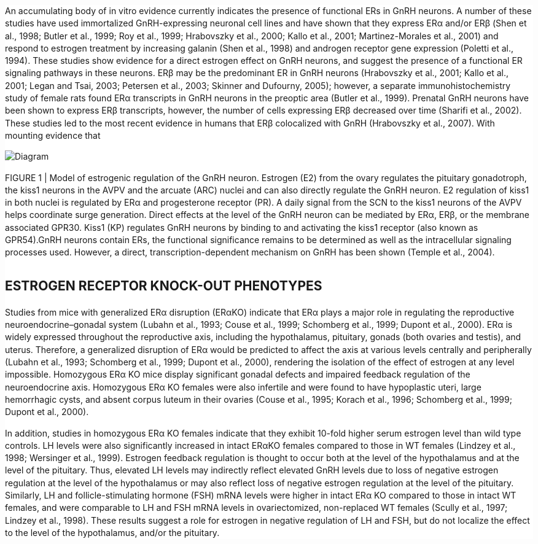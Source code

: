 An accumulating body of in vitro evidence currently indicates the presence of functional ERs in GnRH neurons. A number of these studies have used immortalized GnRH-expressing neuronal cell lines and have shown that they express ERα and/or ERβ (Shen et al., 1998; Butler et al., 1999; Roy et al., 1999; Hrabovszky et al., 2000; Kallo et al., 2001; Martinez-Morales et al., 2001) and respond to estrogen treatment by increasing galanin (Shen et al., 1998) and androgen receptor gene expression (Poletti et al., 1994). These studies show evidence for a direct estrogen effect on GnRH neurons, and suggest the presence of a functional ER signaling pathways in these neurons. ERβ may be the predominant ER in GnRH neurons (Hrabovszky et al., 2001; Kallo et al., 2001; Legan and Tsai, 2003; Petersen et al., 2003; Skinner and Dufourny, 2005); however, a separate immunohistochemistry study of female rats found ERα transcripts in GnRH neurons in the preoptic area (Butler et al., 1999). Prenatal GnRH neurons have been shown to express ERβ transcripts, however, the number of cells expressing ERβ decreased over time (Sharifi et al., 2002). These studies led to the most recent evidence in humans that ERβ colocalized with GnRH (Hrabovszky et al., 2007). With mounting evidence that

![Diagram](attachment:diagram.png)

FIGURE 1 | Model of estrogenic regulation of the GnRH neuron. Estrogen (E2) from the ovary regulates the pituitary gonadotroph, the kiss1 neurons in the AVPV and the arcuate (ARC) nuclei and can also directly regulate the GnRH neuron. E2 regulation of kiss1 in both nuclei is regulated by ERα and progesterone receptor (PR). A daily signal from the SCN to the kiss1 neurons of the AVPV helps coordinate surge generation. Direct effects at the level of the GnRH neuron can be mediated by ERα, ERβ, or the membrane associated GPR30. Kiss1 (KP) regulates GnRH neurons by binding to and activating the kiss1 receptor (also known as GPR54).GnRH neurons contain ERs, the functional significance remains to be determined as well as the intracellular signaling processes used. However, a direct, transcription-dependent mechanism on GnRH has been shown (Temple et al., 2004).

## ESTROGEN RECEPTOR KNOCK-OUT PHENOTYPES

Studies from mice with generalized ERα disruption (ERαKO) indicate that ERα plays a major role in regulating the reproductive neuroendocrine–gonadal system (Lubahn et al., 1993; Couse et al., 1999; Schomberg et al., 1999; Dupont et al., 2000). ERα is widely expressed throughout the reproductive axis, including the hypothalamus, pituitary, gonads (both ovaries and testis), and uterus. Therefore, a generalized disruption of ERα would be predicted to affect the axis at various levels centrally and peripherally (Lubahn et al., 1993; Schomberg et al., 1999; Dupont et al., 2000), rendering the isolation of the effect of estrogen at any level impossible. Homozygous ERα KO mice display significant gonadal defects and impaired feedback regulation of the neuroendocrine axis. Homozygous ERα KO females were also infertile and were found to have hypoplastic uteri, large hemorrhagic cysts, and absent corpus luteum in their ovaries (Couse et al., 1995; Korach et al., 1996; Schomberg et al., 1999; Dupont et al., 2000).

In addition, studies in homozygous ERα KO females indicate that they exhibit 10-fold higher serum estrogen level than wild type controls. LH levels were also significantly increased in intact ERαKO females compared to those in WT females (Lindzey et al., 1998; Wersinger et al., 1999). Estrogen feedback regulation is thought to occur both at the level of the hypothalamus and at the level of the pituitary. Thus, elevated LH levels may indirectly reflect elevated GnRH levels due to loss of negative estrogen regulation at the level of the hypothalamus or may also reflect loss of negative estrogen regulation at the level of the pituitary. Similarly, LH and follicle-stimulating hormone (FSH) mRNA levels were higher in intact ERα KO compared to those in intact WT females, and were comparable to LH and FSH mRNA levels in ovariectomized, non-replaced WT females (Scully et al., 1997; Lindzey et al., 1998). These results suggest a role for estrogen in negative regulation of LH and FSH, but do not localize the effect to the level of the hypothalamus, and/or the pituitary.
